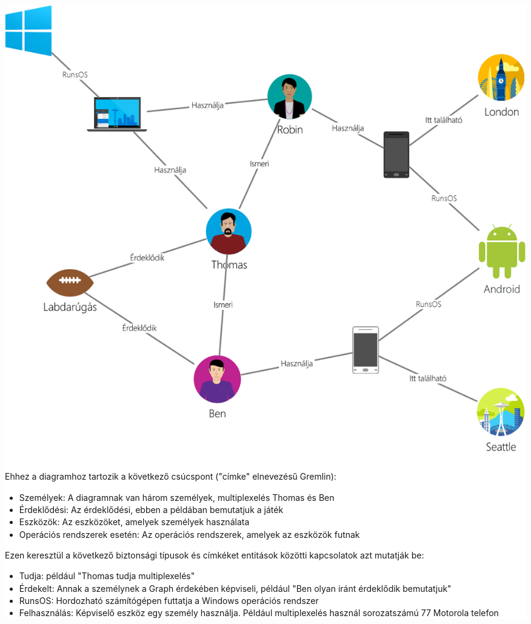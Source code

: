 ![Személyek, eszközök és érdeklődési mintaadatbázis](./media/gremlin-support/sample-graph.png) 

Ehhez a diagramhoz tartozik a következő csúcspont ("címke" elnevezésű Gremlin):

- Személyek: A diagramnak van három személyek, multiplexelés Thomas és Ben
- Érdeklődési: Az érdeklődési, ebben a példában bemutatjuk a játék
- Eszközök: Az eszközöket, amelyek személyek használata
- Operációs rendszerek esetén: Az operációs rendszerek, amelyek az eszközök futnak

Ezen keresztül a következő biztonsági típusok és címkéket entitások közötti kapcsolatok azt mutatják be:

- Tudja: például "Thomas tudja multiplexelés"
- Érdekelt: Annak a személynek a Graph érdekében képviseli, például "Ben olyan iránt érdeklődik bemutatjuk"
- RunsOS: Hordozható számítógépen futtatja a Windows operációs rendszer
- Felhasználás: Képviselő eszköz egy személy használja. Például multiplexelés használ sorozatszámú 77 Motorola telefon
